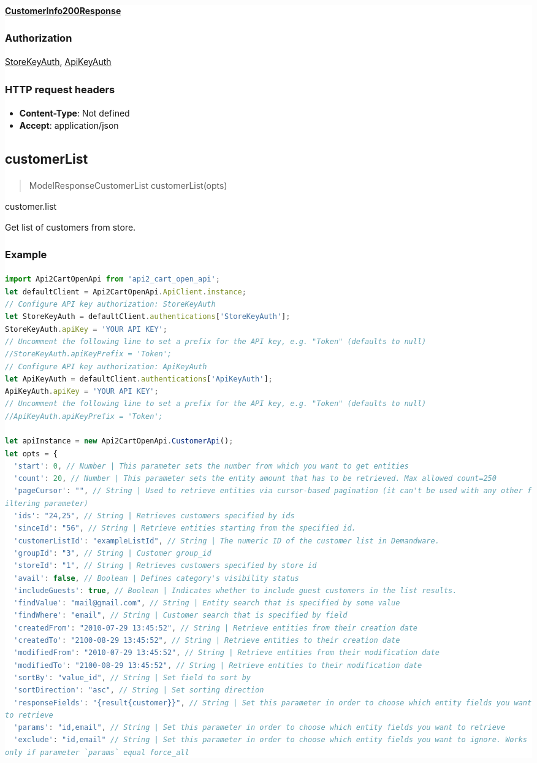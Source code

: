 [**CustomerInfo200Response**](CustomerInfo200Response.md)

### Authorization

[StoreKeyAuth](../README.md#StoreKeyAuth), [ApiKeyAuth](../README.md#ApiKeyAuth)

### HTTP request headers

- **Content-Type**: Not defined
- **Accept**: application/json


## customerList

> ModelResponseCustomerList customerList(opts)

customer.list

Get list of customers from store.

### Example

```javascript
import Api2CartOpenApi from 'api2_cart_open_api';
let defaultClient = Api2CartOpenApi.ApiClient.instance;
// Configure API key authorization: StoreKeyAuth
let StoreKeyAuth = defaultClient.authentications['StoreKeyAuth'];
StoreKeyAuth.apiKey = 'YOUR API KEY';
// Uncomment the following line to set a prefix for the API key, e.g. "Token" (defaults to null)
//StoreKeyAuth.apiKeyPrefix = 'Token';
// Configure API key authorization: ApiKeyAuth
let ApiKeyAuth = defaultClient.authentications['ApiKeyAuth'];
ApiKeyAuth.apiKey = 'YOUR API KEY';
// Uncomment the following line to set a prefix for the API key, e.g. "Token" (defaults to null)
//ApiKeyAuth.apiKeyPrefix = 'Token';

let apiInstance = new Api2CartOpenApi.CustomerApi();
let opts = {
  'start': 0, // Number | This parameter sets the number from which you want to get entities
  'count': 20, // Number | This parameter sets the entity amount that has to be retrieved. Max allowed count=250
  'pageCursor': "", // String | Used to retrieve entities via cursor-based pagination (it can't be used with any other filtering parameter)
  'ids': "24,25", // String | Retrieves customers specified by ids
  'sinceId': "56", // String | Retrieve entities starting from the specified id.
  'customerListId': "exampleListId", // String | The numeric ID of the customer list in Demandware.
  'groupId': "3", // String | Customer group_id
  'storeId': "1", // String | Retrieves customers specified by store id
  'avail': false, // Boolean | Defines category's visibility status
  'includeGuests': true, // Boolean | Indicates whether to include guest customers in the list results.
  'findValue': "mail@gmail.com", // String | Entity search that is specified by some value
  'findWhere': "email", // String | Customer search that is specified by field
  'createdFrom': "2010-07-29 13:45:52", // String | Retrieve entities from their creation date
  'createdTo': "2100-08-29 13:45:52", // String | Retrieve entities to their creation date
  'modifiedFrom': "2010-07-29 13:45:52", // String | Retrieve entities from their modification date
  'modifiedTo': "2100-08-29 13:45:52", // String | Retrieve entities to their modification date
  'sortBy': "value_id", // String | Set field to sort by
  'sortDirection': "asc", // String | Set sorting direction
  'responseFields': "{result{customer}}", // String | Set this parameter in order to choose which entity fields you want to retrieve
  'params': "id,email", // String | Set this parameter in order to choose which entity fields you want to retrieve
  'exclude': "id,email" // String | Set this parameter in order to choose which entity fields you want to ignore. Works only if parameter `params` equal force_all
```